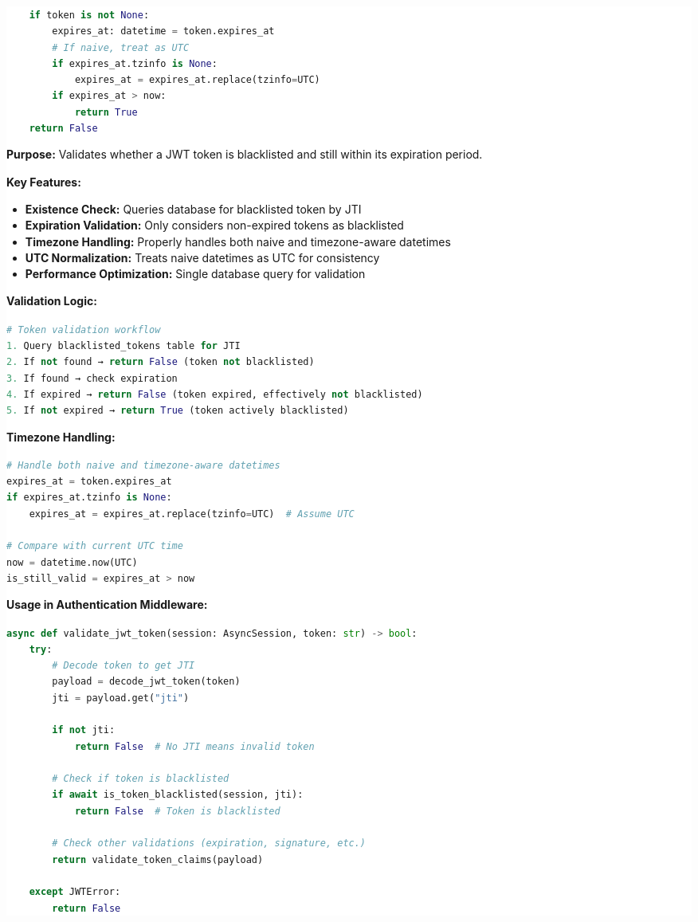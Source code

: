 ```python
    if token is not None:
        expires_at: datetime = token.expires_at
        # If naive, treat as UTC
        if expires_at.tzinfo is None:
            expires_at = expires_at.replace(tzinfo=UTC)
        if expires_at > now:
            return True
    return False
```

**Purpose:** Validates whether a JWT token is blacklisted and still within its expiration period.

**Key Features:**

- **Existence Check:** Queries database for blacklisted token by JTI
- **Expiration Validation:** Only considers non-expired tokens as blacklisted
- **Timezone Handling:** Properly handles both naive and timezone-aware datetimes
- **UTC Normalization:** Treats naive datetimes as UTC for consistency
- **Performance Optimization:** Single database query for validation

**Validation Logic:**

```python
# Token validation workflow
1. Query blacklisted_tokens table for JTI
2. If not found → return False (token not blacklisted)
3. If found → check expiration
4. If expired → return False (token expired, effectively not blacklisted)
5. If not expired → return True (token actively blacklisted)
```

**Timezone Handling:**

```python
# Handle both naive and timezone-aware datetimes
expires_at = token.expires_at
if expires_at.tzinfo is None:
    expires_at = expires_at.replace(tzinfo=UTC)  # Assume UTC

# Compare with current UTC time
now = datetime.now(UTC)
is_still_valid = expires_at > now
```

**Usage in Authentication Middleware:**

```python
async def validate_jwt_token(session: AsyncSession, token: str) -> bool:
    try:
        # Decode token to get JTI
        payload = decode_jwt_token(token)
        jti = payload.get("jti")
        
        if not jti:
            return False  # No JTI means invalid token
        
        # Check if token is blacklisted
        if await is_token_blacklisted(session, jti):
            return False  # Token is blacklisted
        
        # Check other validations (expiration, signature, etc.)
        return validate_token_claims(payload)
        
    except JWTError:
        return False
```
